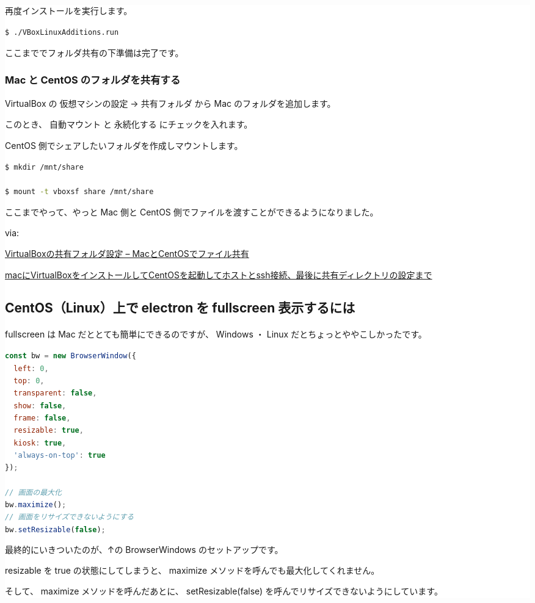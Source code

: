 再度インストールを実行します。

```bash
$ ./VBoxLinuxAdditions.run
```

ここまででフォルダ共有の下準備は完了です。

### Mac と CentOS のフォルダを共有する

VirtualBox の 仮想マシンの設定 → 共有フォルダ から Mac のフォルダを追加します。

このとき、 自動マウント と 永続化する にチェックを入れます。

CentOS 側でシェアしたいフォルダを作成しマウントします。

```bash
$ mkdir /mnt/share

$ mount -t vboxsf share /mnt/share
```

ここまでやって、やっと Mac 側と CentOS 側でファイルを渡すことができるようになりました。

via:

[VirtualBoxの共有フォルダ設定 – MacとCentOSでファイル共有](http://kepachu.com/post-55)

[macにVirtualBoxをインストールしてCentOSを起動してホストとssh接続、最後に共有ディレクトリの設定まで](http://djangoapplab.com/34/)


## CentOS（Linux）上で electron を fullscreen 表示するには

fullscreen は Mac だととても簡単にできるのですが、 Windows ・ Linux だとちょっとややこしかったです。

```javascript
const bw = new BrowserWindow({
  left: 0,
  top: 0,
  transparent: false,
  show: false,
  frame: false,
  resizable: true,
  kiosk: true,
  'always-on-top': true
});

// 画面の最大化
bw.maximize();
// 画面をリサイズできないようにする
bw.setResizable(false);
```

最終的にいきついたのが、↑の BrowserWindows のセットアップです。

resizable を true の状態にしてしまうと、 maximize メソッドを呼んでも最大化してくれません。

そして、 maximize メソッドを呼んだあとに、 setResizable(false) を呼んでリサイズできないようにしています。
